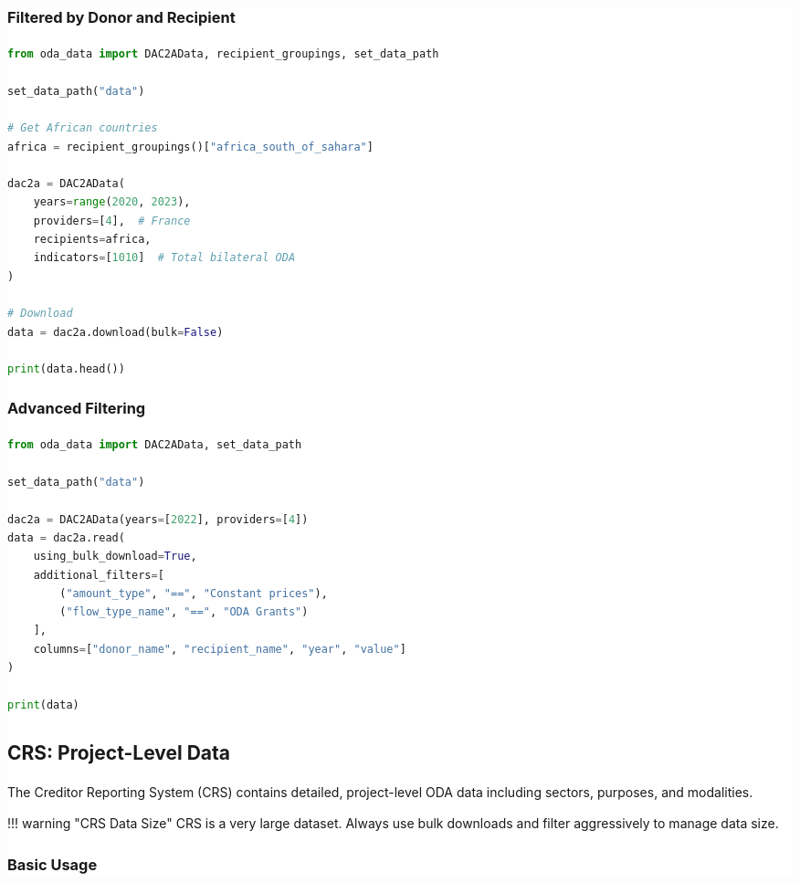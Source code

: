 ### Filtered by Donor and Recipient

```python title="Download France's Aid to African Countries"
from oda_data import DAC2AData, recipient_groupings, set_data_path

set_data_path("data")

# Get African countries
africa = recipient_groupings()["africa_south_of_sahara"]

dac2a = DAC2AData(
    years=range(2020, 2023),
    providers=[4],  # France
    recipients=africa,
    indicators=[1010]  # Total bilateral ODA
)

# Download
data = dac2a.download(bulk=False)

print(data.head())
```

### Advanced Filtering

```python title="Filter by Flow Type and Prices"
from oda_data import DAC2AData, set_data_path

set_data_path("data")

dac2a = DAC2AData(years=[2022], providers=[4])
data = dac2a.read(
    using_bulk_download=True,
    additional_filters=[
        ("amount_type", "==", "Constant prices"),
        ("flow_type_name", "==", "ODA Grants")
    ],
    columns=["donor_name", "recipient_name", "year", "value"]
)

print(data)
```

## CRS: Project-Level Data

The Creditor Reporting System (CRS) contains detailed, project-level ODA data including sectors, purposes, and modalities.

!!! warning "CRS Data Size"
    CRS is a very large dataset. Always use bulk downloads and filter aggressively to manage data size.

### Basic Usage
